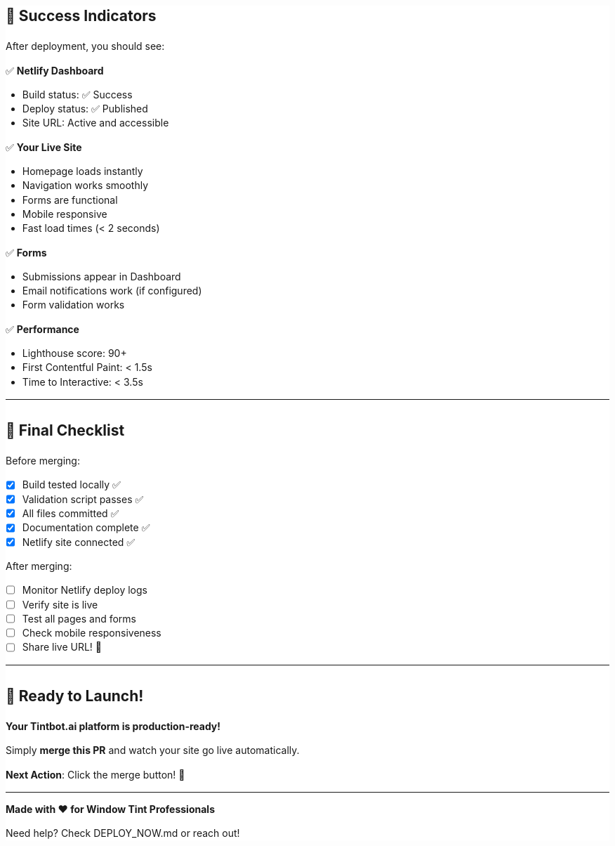 
## 🎊 Success Indicators

After deployment, you should see:

✅ **Netlify Dashboard**
- Build status: ✅ Success
- Deploy status: ✅ Published
- Site URL: Active and accessible

✅ **Your Live Site**
- Homepage loads instantly
- Navigation works smoothly
- Forms are functional
- Mobile responsive
- Fast load times (< 2 seconds)

✅ **Forms**
- Submissions appear in Dashboard
- Email notifications work (if configured)
- Form validation works

✅ **Performance**
- Lighthouse score: 90+
- First Contentful Paint: < 1.5s
- Time to Interactive: < 3.5s

---

## 🎯 Final Checklist

Before merging:
- [x] Build tested locally ✅
- [x] Validation script passes ✅
- [x] All files committed ✅
- [x] Documentation complete ✅
- [x] Netlify site connected ✅

After merging:
- [ ] Monitor Netlify deploy logs
- [ ] Verify site is live
- [ ] Test all pages and forms
- [ ] Check mobile responsiveness
- [ ] Share live URL! 🎉

---

## 🚀 Ready to Launch!

**Your Tintbot.ai platform is production-ready!**

Simply **merge this PR** and watch your site go live automatically.

**Next Action**: Click the merge button! 🎊

---

**Made with ❤️ for Window Tint Professionals**

Need help? Check DEPLOY_NOW.md or reach out!
